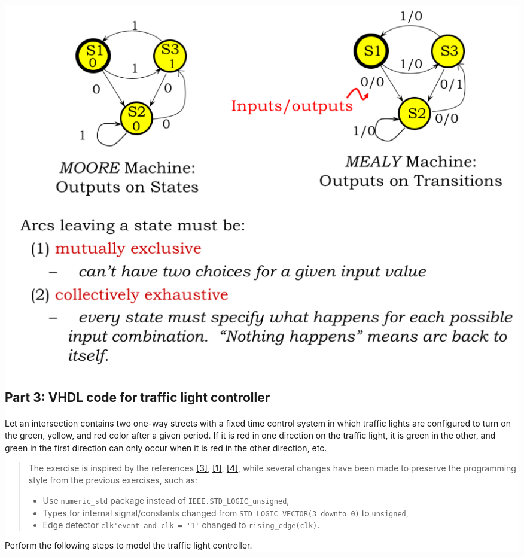 ![State diagrams](Images/diagram_structure.png)



## Part 3: VHDL code for traffic light controller

Let an intersection contains two one-way streets with a fixed time control system in which traffic lights are configured to turn on the green, yellow, and red color after a given period. If it is red in one direction on the traffic light, it is green in the other, and green in the first direction can only occur when it is red in the other direction, etc.

> The exercise is inspired by the references [[3]](https://www.youtube.com/watch?v=6_Rotnw1hFM), [[1]](https://www.allaboutcircuits.com/technical-articles/implementing-a-finite-state-machine-in-vhdl/), [[4]](https://vhdlwhiz.com/n-process-state-machine/), while several changes have been made to preserve the programming style from the previous exercises, such as:
>   * Use `numeric_std` package instead of `IEEE.STD_LOGIC_unsigned`,
>   * Types for internal signal/constants changed from `STD_LOGIC_VECTOR(3 downto 0)` to `unsigned`,
>   * Edge detector `clk'event and clk = '1'` changed to `rising_edge(clk)`.
>

Perform the following steps to model the traffic light controller.

